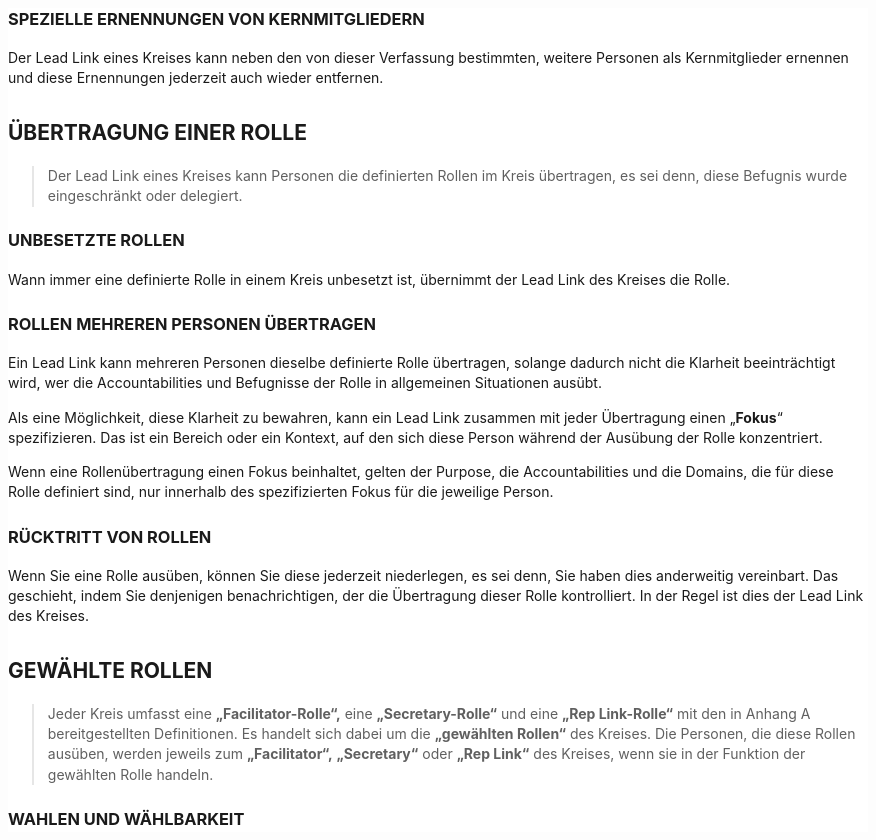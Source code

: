 ### SPEZIELLE ERNENNUNGEN VON KERNMITGLIEDERN

Der Lead Link eines Kreises kann neben den von dieser Verfassung
bestimmten, weitere Personen als Kernmitglieder ernennen und diese
Ernennungen jederzeit auch wieder entfernen.

ÜBERTRAGUNG EINER ROLLE
-----------------------

> Der Lead Link eines Kreises kann Personen die definierten Rollen im
> Kreis übertragen, es sei denn, diese Befugnis wurde eingeschränkt oder
> delegiert.

### UNBESETZTE ROLLEN

Wann immer eine definierte Rolle in einem Kreis unbesetzt ist, übernimmt
der Lead Link des Kreises die Rolle.

### ROLLEN MEHREREN PERSONEN ÜBERTRAGEN

Ein Lead Link kann mehreren Personen dieselbe definierte Rolle
übertragen, solange dadurch nicht die Klarheit beeinträchtigt wird, wer
die Accountabilities und Befugnisse der Rolle in allgemeinen Situationen
ausübt.

Als eine Möglichkeit, diese Klarheit zu bewahren, kann ein Lead Link
zusammen mit jeder Übertragung einen „**Fokus**“ spezifizieren. Das ist
ein Bereich oder ein Kontext, auf den sich diese Person während der
Ausübung der Rolle konzentriert.

Wenn eine Rollenübertragung einen Fokus beinhaltet, gelten der Purpose,
die Accountabilities und die Domains, die für diese Rolle definiert
sind, nur innerhalb des spezifizierten Fokus für die jeweilige Person.

### RÜCKTRITT VON ROLLEN

Wenn Sie eine Rolle ausüben, können Sie diese jederzeit niederlegen, es
sei denn, Sie haben dies anderweitig vereinbart. Das geschieht, indem
Sie denjenigen benachrichtigen, der die Übertragung dieser Rolle
kontrolliert. In der Regel ist dies der Lead Link des Kreises.

GEWÄHLTE ROLLEN
---------------

> Jeder Kreis umfasst eine **„Facilitator-Rolle“,** eine
> **„Secretary-Rolle“** und eine **„Rep Link-Rolle“** mit den in Anhang
> A bereitgestellten Definitionen. Es handelt sich dabei um die
> **„gewählten Rollen“** des Kreises. Die Personen, die diese Rollen
> ausüben, werden jeweils zum **„Facilitator“,** **„Secretary“** oder
> **„Rep Link“** des Kreises, wenn sie in der Funktion der gewählten
> Rolle handeln.

### WAHLEN UND WÄHLBARKEIT
